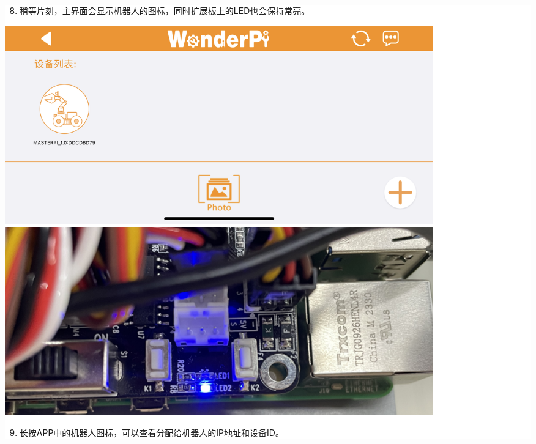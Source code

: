 8.  稍等片刻，主界面会显示机器人的图标，同时扩展板上的LED也会保持常亮。

<img src="../_static/media/11.network_configuration/section_1/image7.png" style="width:700px" />

<img src="../_static/media/11.network_configuration/section_1/image29.png" style="width:700px" />

9.  长按APP中的机器人图标，可以查看分配给机器人的IP地址和设备ID。
